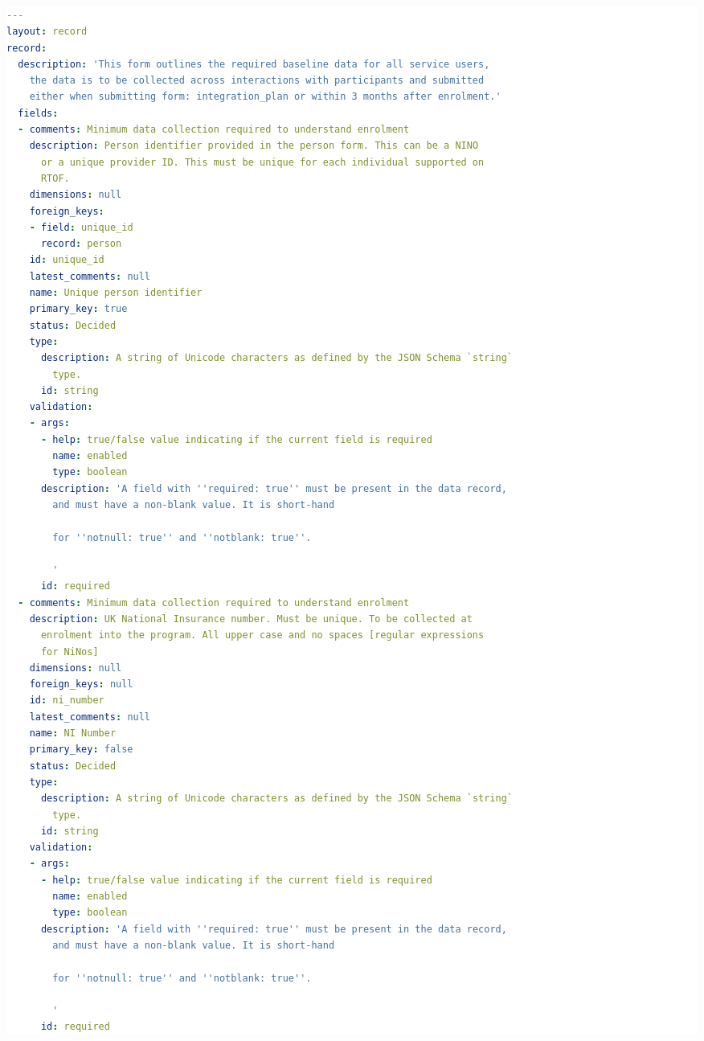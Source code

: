 ```yaml
---
layout: record
record:
  description: 'This form outlines the required baseline data for all service users,
    the data is to be collected across interactions with participants and submitted
    either when submitting form: integration_plan or within 3 months after enrolment.'
  fields:
  - comments: Minimum data collection required to understand enrolment
    description: Person identifier provided in the person form. This can be a NINO
      or a unique provider ID. This must be unique for each individual supported on
      RTOF.
    dimensions: null
    foreign_keys:
    - field: unique_id
      record: person
    id: unique_id
    latest_comments: null
    name: Unique person identifier
    primary_key: true
    status: Decided
    type:
      description: A string of Unicode characters as defined by the JSON Schema `string`
        type.
      id: string
    validation:
    - args:
      - help: true/false value indicating if the current field is required
        name: enabled
        type: boolean
      description: 'A field with ''required: true'' must be present in the data record,
        and must have a non-blank value. It is short-hand

        for ''notnull: true'' and ''notblank: true''.

        '
      id: required
  - comments: Minimum data collection required to understand enrolment
    description: UK National Insurance number. Must be unique. To be collected at
      enrolment into the program. All upper case and no spaces [regular expressions
      for NiNos]
    dimensions: null
    foreign_keys: null
    id: ni_number
    latest_comments: null
    name: NI Number
    primary_key: false
    status: Decided
    type:
      description: A string of Unicode characters as defined by the JSON Schema `string`
        type.
      id: string
    validation:
    - args:
      - help: true/false value indicating if the current field is required
        name: enabled
        type: boolean
      description: 'A field with ''required: true'' must be present in the data record,
        and must have a non-blank value. It is short-hand

        for ''notnull: true'' and ''notblank: true''.

        '
      id: required
```
